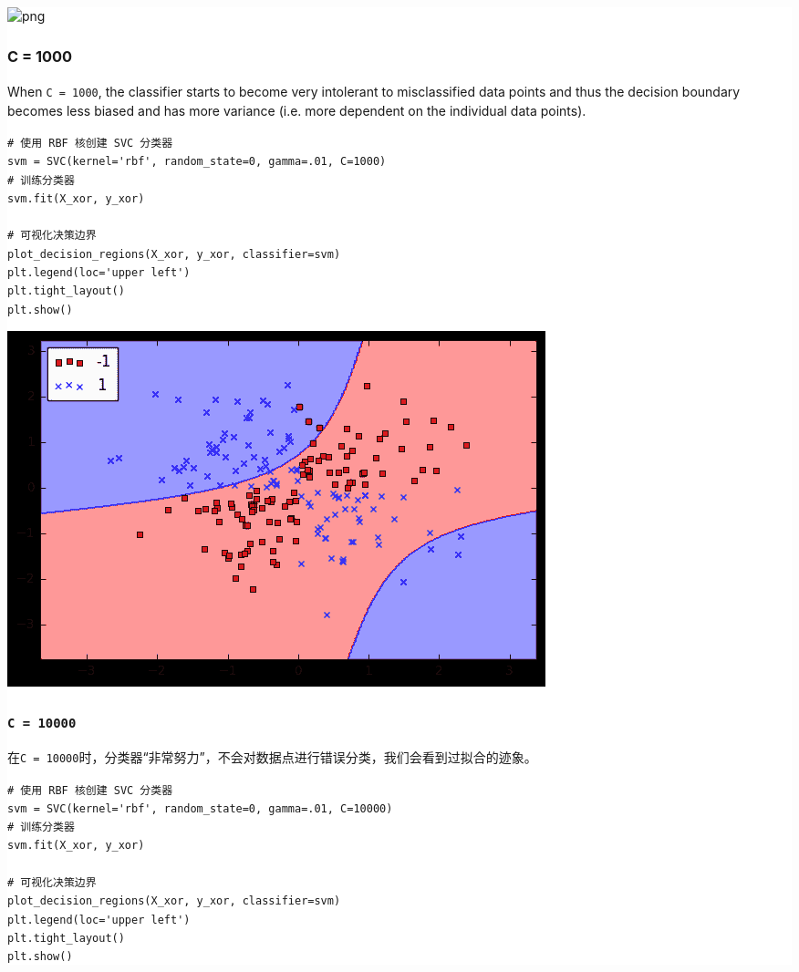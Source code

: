 ![png](../img/84650c613c98ae30171e70173e52ead5.png)

### C = 1000

When `C = 1000`, the classifier starts to become very intolerant to misclassified data points and thus the decision boundary becomes less biased and has more variance (i.e. more dependent on the individual data points).

```
# 使用 RBF 核创建 SVC 分类器
svm = SVC(kernel='rbf', random_state=0, gamma=.01, C=1000)
# 训练分类器
svm.fit(X_xor, y_xor)

# 可视化决策边界
plot_decision_regions(X_xor, y_xor, classifier=svm)
plt.legend(loc='upper left')
plt.tight_layout()
plt.show() 
```

![png](../img/ca6bda3c4577205a2d7731538aa6f110.png)

### `C = 10000`

在`C = 10000`时，分类器“非常努力”，不会对数据点进行错误分类，我们会看到过拟合的迹象。

```
# 使用 RBF 核创建 SVC 分类器
svm = SVC(kernel='rbf', random_state=0, gamma=.01, C=10000)
# 训练分类器
svm.fit(X_xor, y_xor)

# 可视化决策边界
plot_decision_regions(X_xor, y_xor, classifier=svm)
plt.legend(loc='upper left')
plt.tight_layout()
plt.show() 
```
